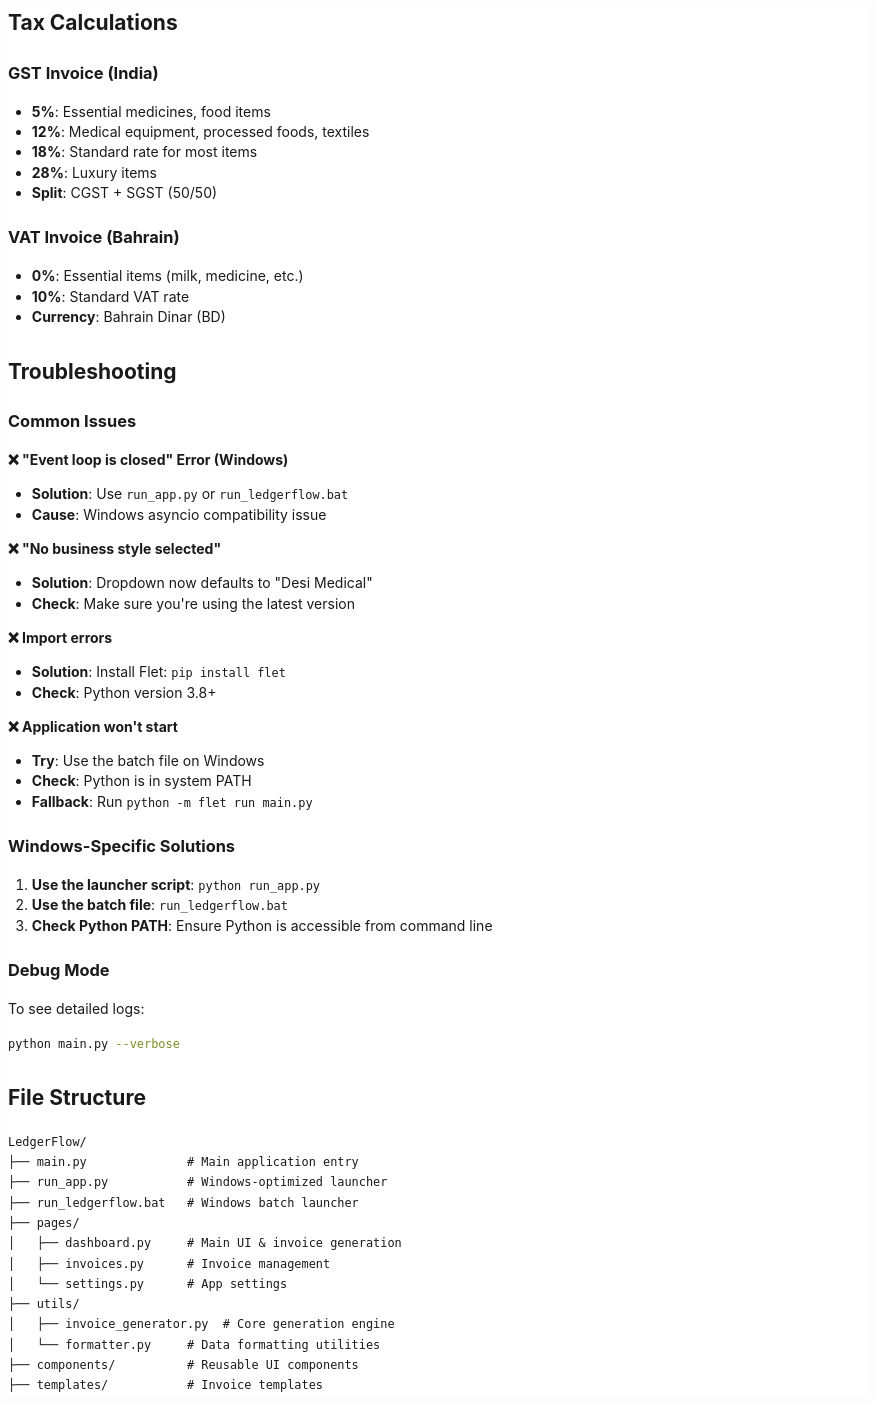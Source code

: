 ## Tax Calculations

### GST Invoice (India)
- **5%**: Essential medicines, food items
- **12%**: Medical equipment, processed foods, textiles
- **18%**: Standard rate for most items
- **28%**: Luxury items
- **Split**: CGST + SGST (50/50)

### VAT Invoice (Bahrain)
- **0%**: Essential items (milk, medicine, etc.)
- **10%**: Standard VAT rate
- **Currency**: Bahrain Dinar (BD)

## Troubleshooting

### Common Issues

**❌ "Event loop is closed" Error (Windows)**
- **Solution**: Use `run_app.py` or `run_ledgerflow.bat`
- **Cause**: Windows asyncio compatibility issue

**❌ "No business style selected"**
- **Solution**: Dropdown now defaults to "Desi Medical"
- **Check**: Make sure you're using the latest version

**❌ Import errors**
- **Solution**: Install Flet: `pip install flet`
- **Check**: Python version 3.8+

**❌ Application won't start**
- **Try**: Use the batch file on Windows
- **Check**: Python is in system PATH
- **Fallback**: Run `python -m flet run main.py`

### Windows-Specific Solutions

1. **Use the launcher script**: `python run_app.py`
2. **Use the batch file**: `run_ledgerflow.bat`
3. **Check Python PATH**: Ensure Python is accessible from command line

### Debug Mode

To see detailed logs:
```bash
python main.py --verbose
```

## File Structure

```
LedgerFlow/
├── main.py              # Main application entry
├── run_app.py           # Windows-optimized launcher  
├── run_ledgerflow.bat   # Windows batch launcher
├── pages/
│   ├── dashboard.py     # Main UI & invoice generation
│   ├── invoices.py      # Invoice management
│   └── settings.py      # App settings
├── utils/
│   ├── invoice_generator.py  # Core generation engine
│   └── formatter.py     # Data formatting utilities
├── components/          # Reusable UI components
├── templates/           # Invoice templates
```